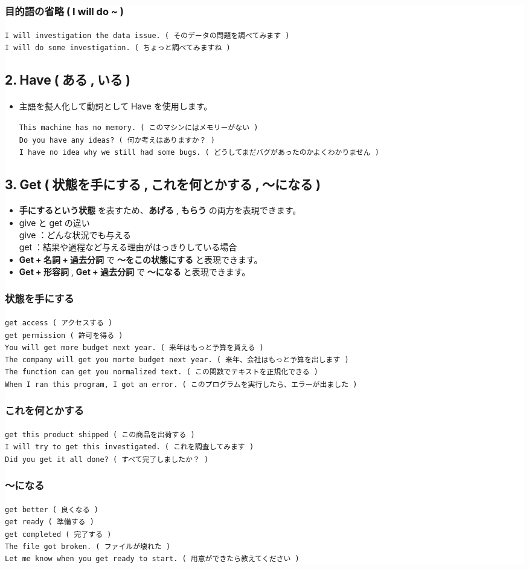 ### 目的語の省略 ( I will do ~ )

 ```
 I will investigation the data issue. ( そのデータの問題を調べてみます )
 I will do some investigation. ( ちょっと調べてみますね )
 ```

<a id="anchor2"></a>

## 2. Have ( ある , いる )
 - 主語を擬人化して動詞として Have を使用します。

    ```
    This machine has no memory. ( このマシンにはメモリーがない )
    Do you have any ideas? ( 何か考えはありますか？ )
    I have no idea why we still had some bugs. ( どうしてまだバグがあったのかよくわかりません )
    ```

<a id="anchor3"></a>

## 3. Get ( 状態を手にする , これを何とかする , ～になる )
 - **手にするという状態** を表すため、**あげる** , **もらう** の両方を表現できます。
 - give と get の違い<br>give ：どんな状況でも与える<br>get ：結果や過程など与える理由がはっきりしている場合
 - **Get + 名詞 + 過去分詞** で **～をこの状態にする** と表現できます。
 - **Get + 形容詞** , **Get + 過去分詞** で **～になる** と表現できます。

### 状態を手にする

 ```
 get access ( アクセスする )
 get permission ( 許可を得る )
 You will get more budget next year. ( 来年はもっと予算を貰える )
 The company will get you morte budget next year. ( 来年、会社はもっと予算を出します )
 The function can get you normalized text. ( この関数でテキストを正規化できる )
 When I ran this program, I got an error. ( このプログラムを実行したら、エラーが出ました )
 ```

### これを何とかする

 ```
 get this product shipped ( この商品を出荷する )
 I will try to get this investigated. ( これを調査してみます )
 Did you get it all done? ( すべて完了しましたか？ )
 ```

### ～になる

 ```
 get better ( 良くなる )
 get ready ( 準備する )
 get completed ( 完了する )
 The file got broken. ( ファイルが壊れた )
 Let me know when you get ready to start. ( 用意ができたら教えてください )
 ```
